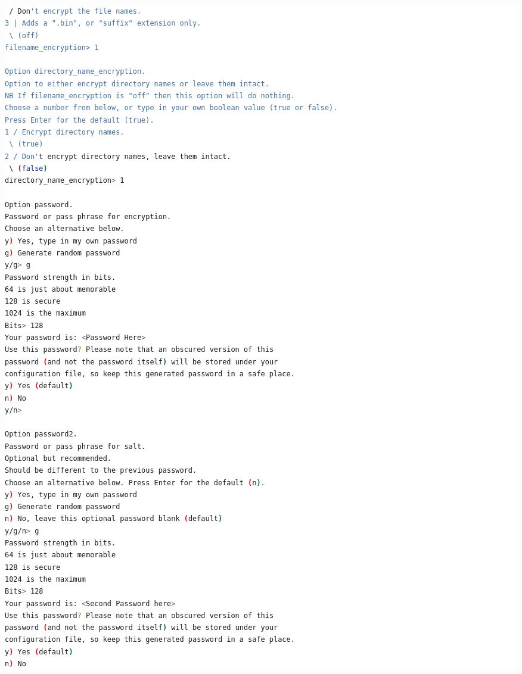   ```bash
   / Don't encrypt the file names.                                                                                                                          
 3 | Adds a ".bin", or "suffix" extension only.                                                                                                             
   \ (off)                                                                                                                                                  
filename_encryption> 1                                                                                                                                      

Option directory_name_encryption.
Option to either encrypt directory names or leave them intact.
NB If filename_encryption is "off" then this option will do nothing.
Choose a number from below, or type in your own boolean value (true or false).
Press Enter for the default (true).
 1 / Encrypt directory names.  
   \ (true)                                                                                                                                                 
 2 / Don't encrypt directory names, leave them intact.                                                                                                      
   \ (false)                                                                                                                                                
directory_name_encryption> 1                                                                                                                                

Option password.
Password or pass phrase for encryption.
Choose an alternative below.
y) Yes, type in my own password
g) Generate random password
y/g> g
Password strength in bits.
64 is just about memorable
128 is secure
1024 is the maximum
Bits> 128
Your password is: <Password Here>
Use this password? Please note that an obscured version of this 
password (and not the password itself) will be stored under your 
configuration file, so keep this generated password in a safe place.
y) Yes (default)
n) No
y/n> 

Option password2.
Password or pass phrase for salt.
Optional but recommended.
Should be different to the previous password.
Choose an alternative below. Press Enter for the default (n).
y) Yes, type in my own password
g) Generate random password
n) No, leave this optional password blank (default)
y/g/n> g
Password strength in bits.
64 is just about memorable
128 is secure
1024 is the maximum
Bits> 128
Your password is: <Second Password here>
Use this password? Please note that an obscured version of this 
password (and not the password itself) will be stored under your 
configuration file, so keep this generated password in a safe place.
y) Yes (default)
n) No
  ```